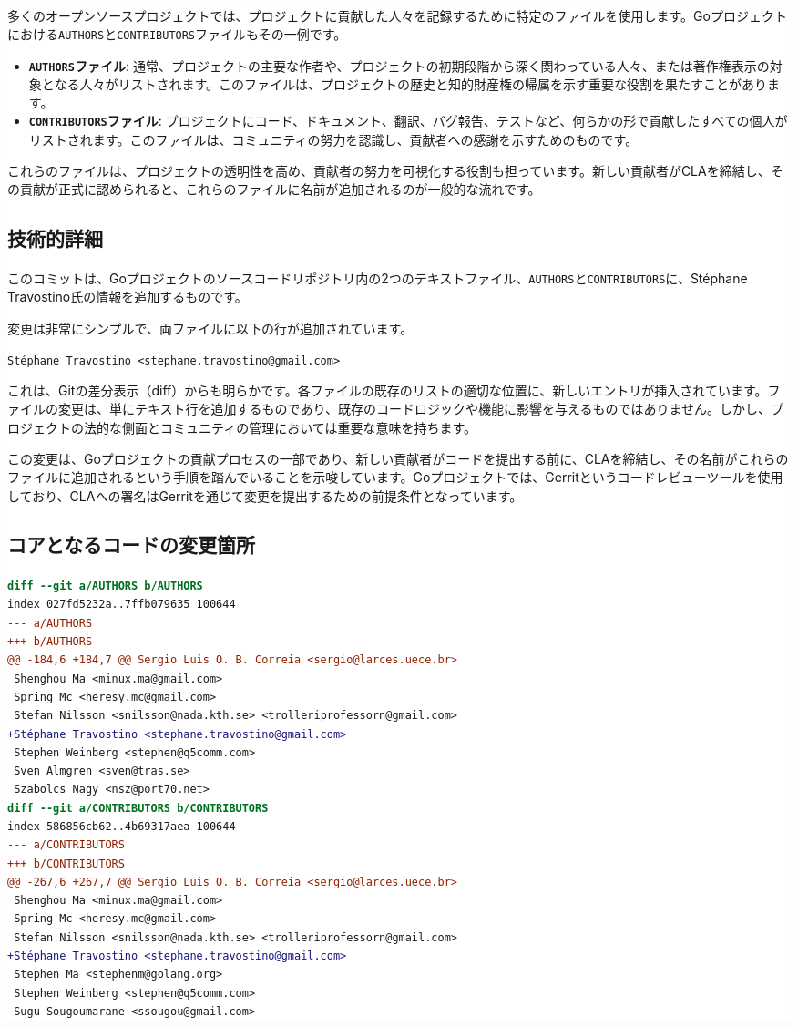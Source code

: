 多くのオープンソースプロジェクトでは、プロジェクトに貢献した人々を記録するために特定のファイルを使用します。Goプロジェクトにおける`AUTHORS`と`CONTRIBUTORS`ファイルもその一例です。

*   **`AUTHORS`ファイル**: 通常、プロジェクトの主要な作者や、プロジェクトの初期段階から深く関わっている人々、または著作権表示の対象となる人々がリストされます。このファイルは、プロジェクトの歴史と知的財産権の帰属を示す重要な役割を果たすことがあります。
*   **`CONTRIBUTORS`ファイル**: プロジェクトにコード、ドキュメント、翻訳、バグ報告、テストなど、何らかの形で貢献したすべての個人がリストされます。このファイルは、コミュニティの努力を認識し、貢献者への感謝を示すためのものです。

これらのファイルは、プロジェクトの透明性を高め、貢献者の努力を可視化する役割も担っています。新しい貢献者がCLAを締結し、その貢献が正式に認められると、これらのファイルに名前が追加されるのが一般的な流れです。

## 技術的詳細

このコミットは、Goプロジェクトのソースコードリポジトリ内の2つのテキストファイル、`AUTHORS`と`CONTRIBUTORS`に、Stéphane Travostino氏の情報を追加するものです。

変更は非常にシンプルで、両ファイルに以下の行が追加されています。

```
Stéphane Travostino <stephane.travostino@gmail.com>
```

これは、Gitの差分表示（diff）からも明らかです。各ファイルの既存のリストの適切な位置に、新しいエントリが挿入されています。ファイルの変更は、単にテキスト行を追加するものであり、既存のコードロジックや機能に影響を与えるものではありません。しかし、プロジェクトの法的な側面とコミュニティの管理においては重要な意味を持ちます。

この変更は、Goプロジェクトの貢献プロセスの一部であり、新しい貢献者がコードを提出する前に、CLAを締結し、その名前がこれらのファイルに追加されるという手順を踏んでいることを示唆しています。Goプロジェクトでは、Gerritというコードレビューツールを使用しており、CLAへの署名はGerritを通じて変更を提出するための前提条件となっています。

## コアとなるコードの変更箇所

```diff
diff --git a/AUTHORS b/AUTHORS
index 027fd5232a..7ffb079635 100644
--- a/AUTHORS
+++ b/AUTHORS
@@ -184,6 +184,7 @@ Sergio Luis O. B. Correia <sergio@larces.uece.br>
 Shenghou Ma <minux.ma@gmail.com>
 Spring Mc <heresy.mc@gmail.com>
 Stefan Nilsson <snilsson@nada.kth.se> <trolleriprofessorn@gmail.com>
+Stéphane Travostino <stephane.travostino@gmail.com>
 Stephen Weinberg <stephen@q5comm.com>
 Sven Almgren <sven@tras.se>
 Szabolcs Nagy <nsz@port70.net>
diff --git a/CONTRIBUTORS b/CONTRIBUTORS
index 586856cb62..4b69317aea 100644
--- a/CONTRIBUTORS
+++ b/CONTRIBUTORS
@@ -267,6 +267,7 @@ Sergio Luis O. B. Correia <sergio@larces.uece.br>
 Shenghou Ma <minux.ma@gmail.com>
 Spring Mc <heresy.mc@gmail.com>
 Stefan Nilsson <snilsson@nada.kth.se> <trolleriprofessorn@gmail.com>
+Stéphane Travostino <stephane.travostino@gmail.com>
 Stephen Ma <stephenm@golang.org>
 Stephen Weinberg <stephen@q5comm.com>
 Sugu Sougoumarane <ssougou@gmail.com>
```
